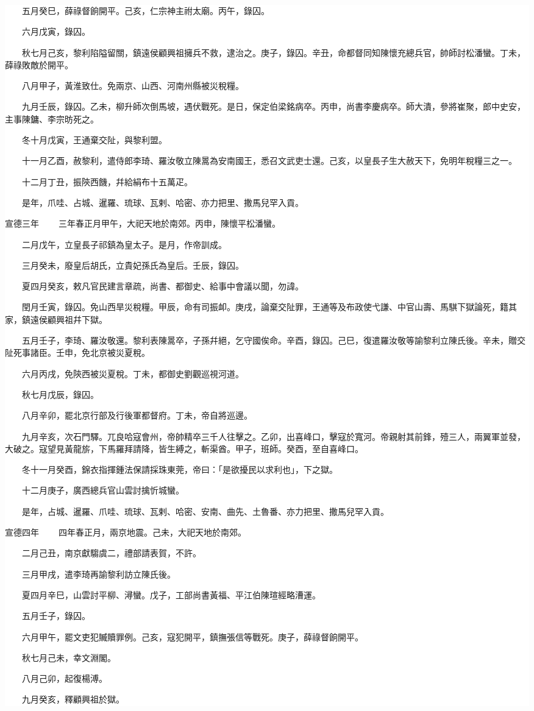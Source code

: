　　五月癸巳，薛祿督餉開平。己亥，仁宗神主祔太廟。丙午，錄囚。

　　六月戊寅，錄囚。

　　秋七月己亥，黎利陷隘留關，鎮遠侯顧興祖擁兵不救，逮治之。庚子，錄囚。辛丑，命都督同知陳懷充總兵官，帥師討松潘蠻。丁未，薛祿敗敵於開平。

　　八月甲子，黃淮致仕。免兩京、山西、河南州縣被災稅糧。

　　九月壬辰，錄囚。乙未，柳升師次倒馬坡，遇伏戰死。是日，保定伯梁銘病卒。丙申，尚書李慶病卒。師大潰，參將崔聚，郎中史安，主事陳鏞、李宗昉死之。

　　冬十月戊寅，王通棄交阯，與黎利盟。

　　十一月乙酉，赦黎利，遣侍郎李琦、羅汝敬立陳暠為安南國王，悉召文武吏士還。己亥，以皇長子生大赦天下，免明年稅糧三之一。

　　十二月丁丑，振陝西饑，幷給絹布十五萬疋。

　　是年，爪哇、占城、暹羅、琉球、瓦剌、哈密、亦力把里、撒馬兒罕入貢。

宣德三年
　　三年春正月甲午，大祀天地於南郊。丙申，陳懷平松潘蠻。

　　二月戊午，立皇長子祁鎮為皇太子。是月，作帝訓成。

　　三月癸未，廢皇后胡氏，立貴妃孫氏為皇后。壬辰，錄囚。

　　夏四月癸亥，敕凡官民建言章疏，尚書、都御史、給事中會議以聞，勿諱。

　　閏月壬寅，錄囚。免山西旱災稅糧。甲辰，命有司振卹。庚戌，論棄交阯罪，王通等及布政使弋謙、中官山壽、馬騏下獄論死，籍其家，鎮遠侯顧興祖幷下獄。

　　五月壬子，李琦、羅汝敬還。黎利表陳暠卒，子孫幷絕，乞守國俟命。辛酉，錄囚。己巳，復遣羅汝敬等諭黎利立陳氏後。辛未，贈交阯死事諸臣。壬申，免北京被災夏稅。

　　六月丙戌，免陝西被災夏稅。丁未，都御史劉觀巡視河道。

　　秋七月戊辰，錄囚。

　　八月辛卯，罷北京行部及行後軍都督府。丁未，帝自將巡邊。

　　九月辛亥，次石門驛。兀良哈寇會州，帝帥精卒三千人往擊之。乙卯，出喜峰口，擊寇於寬河。帝親射其前鋒，殪三人，兩翼軍並發，大破之。寇望見黃龍旂，下馬羅拜請降，皆生縛之，斬渠酋。甲子，班師。癸酉，至自喜峰口。

　　冬十一月癸酉，錦衣指揮鍾法保請採珠東莞，帝曰：「是欲擾民以求利也」，下之獄。

　　十二月庚子，廣西總兵官山雲討擒忻城蠻。

　　是年，占城、暹羅、爪哇、琉球、瓦剌、哈密、安南、曲先、土魯番、亦力把里、撒馬兒罕入貢。

宣德四年
　　四年春正月，兩京地震。己未，大祀天地於南郊。

　　二月己丑，南京獻騶虞二，禮部請表賀，不許。

　　三月甲戌，遣李琦再諭黎利訪立陳氏後。

　　夏四月辛巳，山雲討平柳、潯蠻。戊子，工部尚書黃福、平江伯陳瑄經略漕運。

　　五月壬子，錄囚。

　　六月甲午，罷文吏犯贓贖罪例。己亥，寇犯開平，鎮撫張信等戰死。庚子，薛祿督餉開平。

　　秋七月己未，幸文淵閣。

　　八月己卯，起復楊溥。

　　九月癸亥，釋顧興祖於獄。
